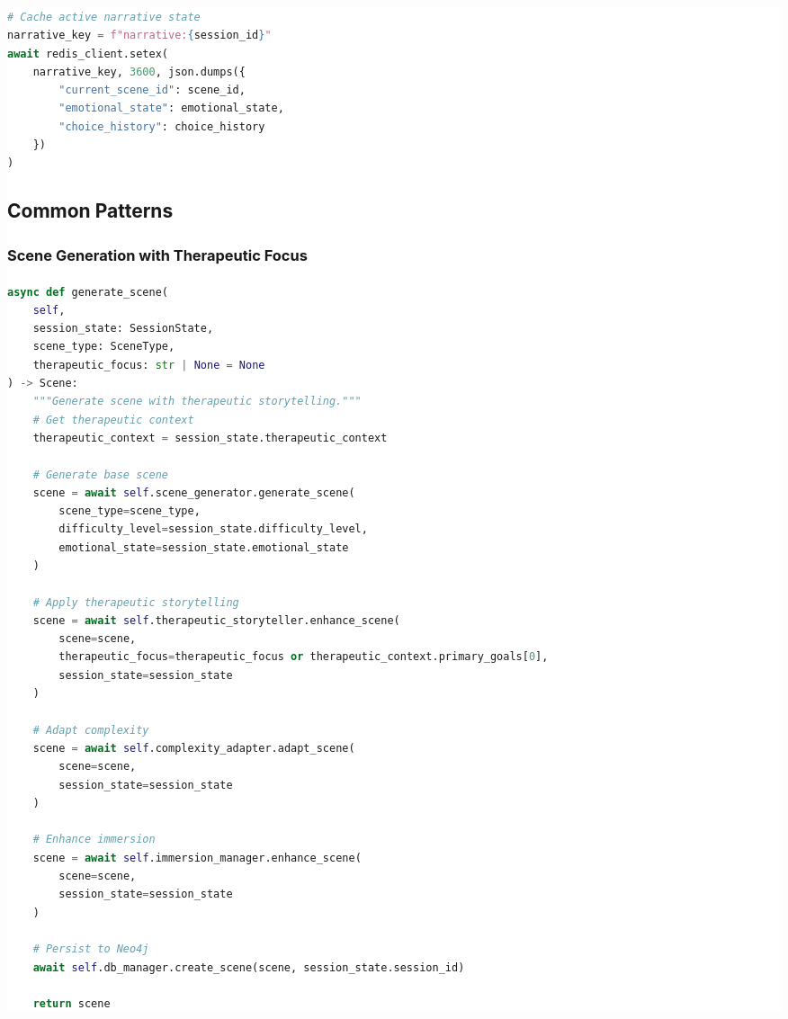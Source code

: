 ```python
# Cache active narrative state
narrative_key = f"narrative:{session_id}"
await redis_client.setex(
    narrative_key, 3600, json.dumps({
        "current_scene_id": scene_id,
        "emotional_state": emotional_state,
        "choice_history": choice_history
    })
)
```

## Common Patterns

### Scene Generation with Therapeutic Focus

```python
async def generate_scene(
    self,
    session_state: SessionState,
    scene_type: SceneType,
    therapeutic_focus: str | None = None
) -> Scene:
    """Generate scene with therapeutic storytelling."""
    # Get therapeutic context
    therapeutic_context = session_state.therapeutic_context

    # Generate base scene
    scene = await self.scene_generator.generate_scene(
        scene_type=scene_type,
        difficulty_level=session_state.difficulty_level,
        emotional_state=session_state.emotional_state
    )

    # Apply therapeutic storytelling
    scene = await self.therapeutic_storyteller.enhance_scene(
        scene=scene,
        therapeutic_focus=therapeutic_focus or therapeutic_context.primary_goals[0],
        session_state=session_state
    )

    # Adapt complexity
    scene = await self.complexity_adapter.adapt_scene(
        scene=scene,
        session_state=session_state
    )

    # Enhance immersion
    scene = await self.immersion_manager.enhance_scene(
        scene=scene,
        session_state=session_state
    )

    # Persist to Neo4j
    await self.db_manager.create_scene(scene, session_state.session_id)

    return scene
```
